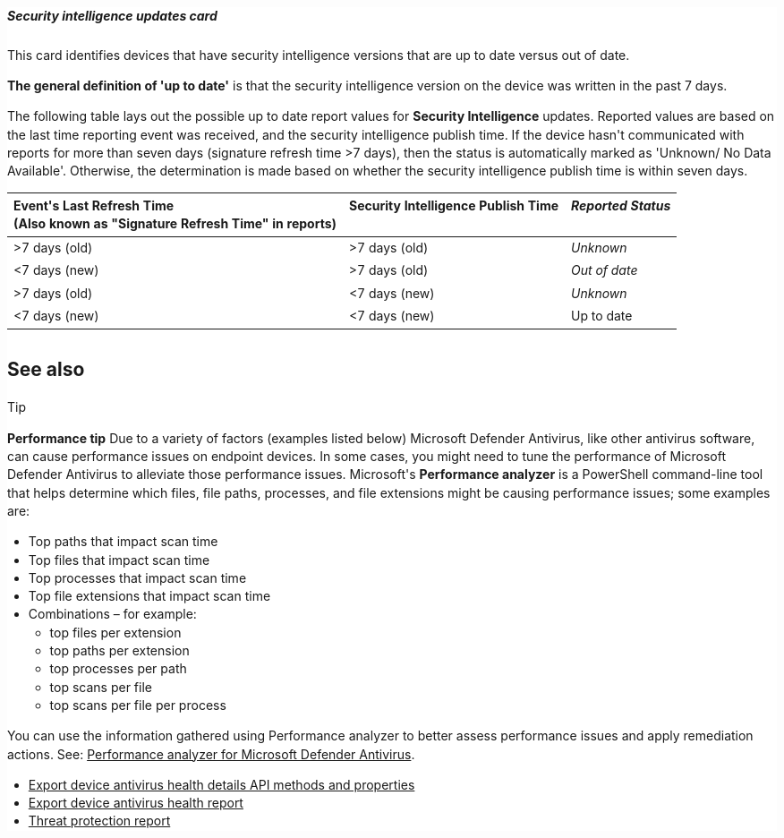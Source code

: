 ##### Security intelligence updates card

This card identifies devices that have security intelligence versions that are up to date versus out of date.

**The general definition of 'up to date'** is that the security intelligence version on the device was written in the past 7 days.

The following table lays out the possible up to date report values for **Security Intelligence** updates. Reported values are based on the last time reporting event was received, and the security intelligence publish time. If the device hasn't communicated with reports for more than seven days (signature refresh time >7 days), then the status is automatically marked as 'Unknown/ No Data Available'. Otherwise, the determination is made based on whether the security intelligence publish time is within seven days.

| Event's Last Refresh Time <br/> (Also known as "Signature Refresh Time" in reports) | Security Intelligence Publish Time | _Reported Status_ |
|:----|:----|:----|
| >7 days (old) | >7 days (old) | _Unknown_ |
| <7 days (new) | >7 days (old) | _Out of date_ |
| >7 days (old) | <7 days (new) | _Unknown_ |
| <7 days (new) | <7 days (new) | Up to date |

## See also

> [!TIP]
> **Performance tip** Due to a variety of factors (examples listed below) Microsoft Defender Antivirus, like other antivirus software, can cause performance issues on endpoint devices. In some cases, you might need to tune the performance of Microsoft Defender Antivirus to alleviate those performance issues. Microsoft's **Performance analyzer** is a PowerShell command-line tool that helps determine which files, file paths, processes, and file extensions might be causing performance issues; some examples are:
>
> - Top paths that impact scan time
> - Top files that impact scan time
> - Top processes that impact scan time
> - Top file extensions that impact scan time
> - Combinations – for example:
>   - top files per extension
>   - top paths per extension
>   - top processes per path
>   - top scans per file
>   - top scans per file per process
>
> You can use the information gathered using Performance analyzer to better assess performance issues and apply remediation actions.
> See: [Performance analyzer for Microsoft Defender Antivirus](tune-performance-defender-antivirus.md).

- [Export device antivirus health details API methods and properties](api/device-health-api-methods-properties.md)
- [Export device antivirus health report](api/device-health-api-methods-properties.md)
- [Threat protection report](threat-protection-reports.md)
